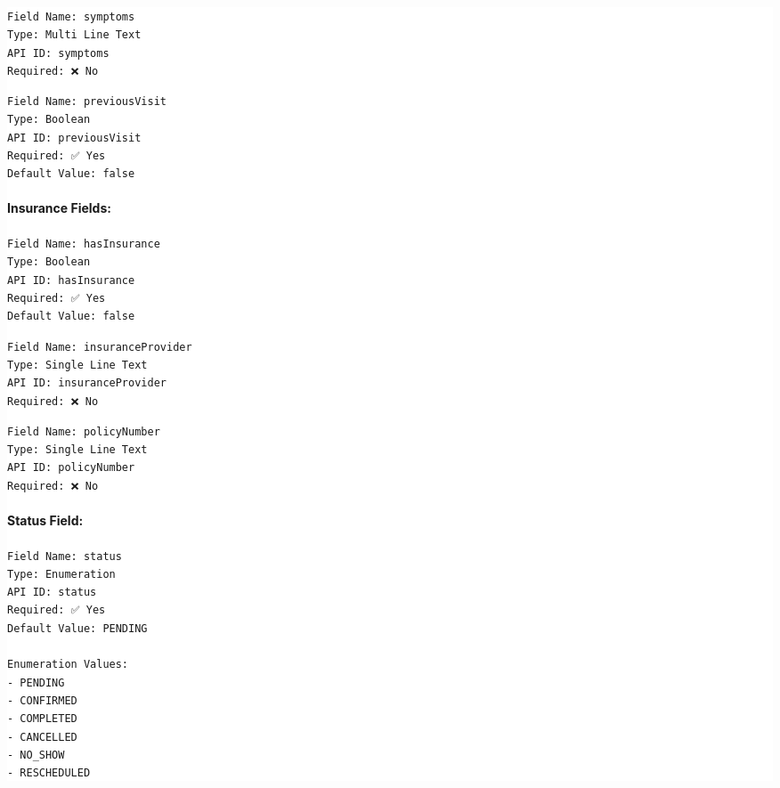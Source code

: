 ```
Field Name: symptoms
Type: Multi Line Text
API ID: symptoms
Required: ❌ No
```

```
Field Name: previousVisit
Type: Boolean
API ID: previousVisit
Required: ✅ Yes
Default Value: false
```

#### **Insurance Fields:**
```
Field Name: hasInsurance
Type: Boolean
API ID: hasInsurance
Required: ✅ Yes
Default Value: false
```

```
Field Name: insuranceProvider
Type: Single Line Text
API ID: insuranceProvider
Required: ❌ No
```

```
Field Name: policyNumber
Type: Single Line Text
API ID: policyNumber
Required: ❌ No
```

#### **Status Field:**
```
Field Name: status
Type: Enumeration
API ID: status
Required: ✅ Yes
Default Value: PENDING

Enumeration Values:
- PENDING
- CONFIRMED  
- COMPLETED
- CANCELLED
- NO_SHOW
- RESCHEDULED
```
